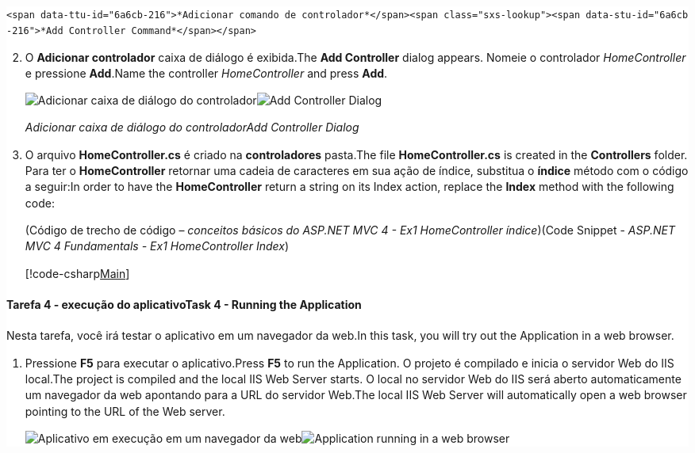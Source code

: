     <span data-ttu-id="6a6cb-216">*Adicionar comando de controlador*</span><span class="sxs-lookup"><span data-stu-id="6a6cb-216">*Add Controller Command*</span></span>
2. <span data-ttu-id="6a6cb-217">O **Adicionar controlador** caixa de diálogo é exibida.</span><span class="sxs-lookup"><span data-stu-id="6a6cb-217">The **Add Controller** dialog appears.</span></span> <span data-ttu-id="6a6cb-218">Nomeie o controlador *HomeController* e pressione **Add**.</span><span class="sxs-lookup"><span data-stu-id="6a6cb-218">Name the controller *HomeController* and press **Add**.</span></span>

    <span data-ttu-id="6a6cb-219">![Adicionar caixa de diálogo do controlador](aspnet-mvc-4-fundamentals/_static/image6.png "Adicionar caixa de diálogo do controlador")</span><span class="sxs-lookup"><span data-stu-id="6a6cb-219">![Add Controller Dialog](aspnet-mvc-4-fundamentals/_static/image6.png "Add Controller Dialog")</span></span>

    <span data-ttu-id="6a6cb-220">*Adicionar caixa de diálogo do controlador*</span><span class="sxs-lookup"><span data-stu-id="6a6cb-220">*Add Controller Dialog*</span></span>
3. <span data-ttu-id="6a6cb-221">O arquivo **HomeController.cs** é criado na **controladores** pasta.</span><span class="sxs-lookup"><span data-stu-id="6a6cb-221">The file **HomeController.cs** is created in the **Controllers** folder.</span></span> <span data-ttu-id="6a6cb-222">Para ter o **HomeController** retornar uma cadeia de caracteres em sua ação de índice, substitua o **índice** método com o código a seguir:</span><span class="sxs-lookup"><span data-stu-id="6a6cb-222">In order to have the **HomeController** return a string on its Index action, replace the **Index** method with the following code:</span></span>

    <span data-ttu-id="6a6cb-223">(Código de trecho de código – *conceitos básicos do ASP.NET MVC 4 - Ex1 HomeController índice*)</span><span class="sxs-lookup"><span data-stu-id="6a6cb-223">(Code Snippet - *ASP.NET MVC 4 Fundamentals - Ex1 HomeController Index*)</span></span>

    [!code-csharp[Main](aspnet-mvc-4-fundamentals/samples/sample1.cs)]

<a id="Ex1Task4"></a>

<a id="Task_4_-_Running_the_Application"></a>
#### <a name="task-4---running-the-application"></a><span data-ttu-id="6a6cb-224">Tarefa 4 - execução do aplicativo</span><span class="sxs-lookup"><span data-stu-id="6a6cb-224">Task 4 - Running the Application</span></span>

<span data-ttu-id="6a6cb-225">Nesta tarefa, você irá testar o aplicativo em um navegador da web.</span><span class="sxs-lookup"><span data-stu-id="6a6cb-225">In this task, you will try out the Application in a web browser.</span></span>

1. <span data-ttu-id="6a6cb-226">Pressione **F5** para executar o aplicativo.</span><span class="sxs-lookup"><span data-stu-id="6a6cb-226">Press **F5** to run the Application.</span></span> <span data-ttu-id="6a6cb-227">O projeto é compilado e inicia o servidor Web do IIS local.</span><span class="sxs-lookup"><span data-stu-id="6a6cb-227">The project is compiled and the local IIS Web Server starts.</span></span> <span data-ttu-id="6a6cb-228">O local no servidor Web do IIS será aberto automaticamente um navegador da web apontando para a URL do servidor Web.</span><span class="sxs-lookup"><span data-stu-id="6a6cb-228">The local IIS Web Server will automatically open a web browser pointing to the URL of the Web server.</span></span>

    <span data-ttu-id="6a6cb-229">![Aplicativo em execução em um navegador da web](aspnet-mvc-4-fundamentals/_static/image7.png "aplicativo em execução em um navegador da web")</span><span class="sxs-lookup"><span data-stu-id="6a6cb-229">![Application running in a web browser](aspnet-mvc-4-fundamentals/_static/image7.png "Application running in a web browser")</span></span>
